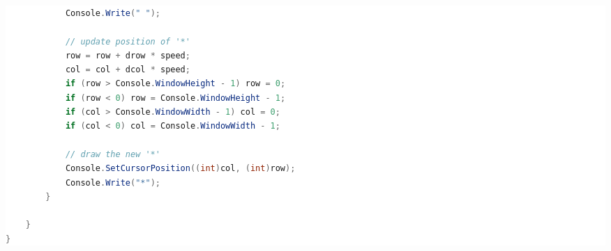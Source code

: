 ```csharp
            Console.Write(" ");

            // update position of '*'
            row = row + drow * speed;
            col = col + dcol * speed;
            if (row > Console.WindowHeight - 1) row = 0;
            if (row < 0) row = Console.WindowHeight - 1;
            if (col > Console.WindowWidth - 1) col = 0;
            if (col < 0) col = Console.WindowWidth - 1;

            // draw the new '*'
            Console.SetCursorPosition((int)col, (int)row);
            Console.Write("*");
        }

    }
}
```







